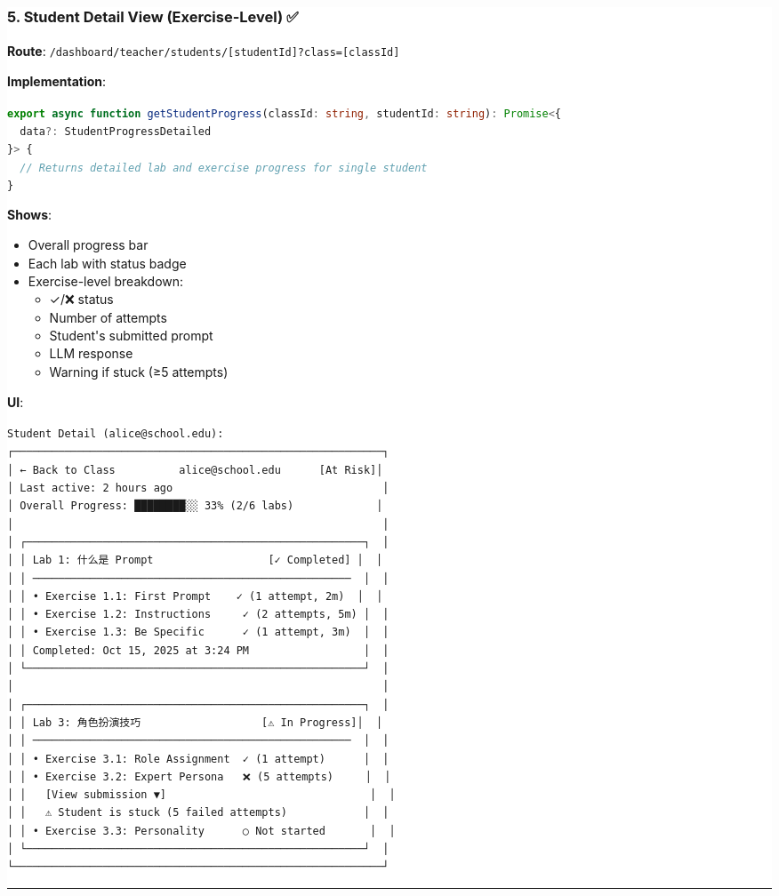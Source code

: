 
### 5. Student Detail View (Exercise-Level) ✅

**Route**: `/dashboard/teacher/students/[studentId]?class=[classId]`

**Implementation**:
```typescript
export async function getStudentProgress(classId: string, studentId: string): Promise<{
  data?: StudentProgressDetailed
}> {
  // Returns detailed lab and exercise progress for single student
}
```

**Shows**:
- Overall progress bar
- Each lab with status badge
- Exercise-level breakdown:
  - ✓/❌ status
  - Number of attempts
  - Student's submitted prompt
  - LLM response
  - Warning if stuck (≥5 attempts)

**UI**:
```
Student Detail (alice@school.edu):
┌──────────────────────────────────────────────────────────┐
│ ← Back to Class          alice@school.edu      [At Risk]│
│ Last active: 2 hours ago                                 │
│ Overall Progress: ████████░░ 33% (2/6 labs)             │
│                                                          │
│ ┌─────────────────────────────────────────────────────┐  │
│ │ Lab 1: 什么是 Prompt                  [✓ Completed] │  │
│ │ ──────────────────────────────────────────────────  │  │
│ │ • Exercise 1.1: First Prompt    ✓ (1 attempt, 2m)  │  │
│ │ • Exercise 1.2: Instructions     ✓ (2 attempts, 5m) │  │
│ │ • Exercise 1.3: Be Specific      ✓ (1 attempt, 3m)  │  │
│ │ Completed: Oct 15, 2025 at 3:24 PM                  │  │
│ └─────────────────────────────────────────────────────┘  │
│                                                          │
│ ┌─────────────────────────────────────────────────────┐  │
│ │ Lab 3: 角色扮演技巧                   [⚠️ In Progress]│  │
│ │ ──────────────────────────────────────────────────  │  │
│ │ • Exercise 3.1: Role Assignment  ✓ (1 attempt)      │  │
│ │ • Exercise 3.2: Expert Persona   ❌ (5 attempts)     │  │
│ │   [View submission ▼]                                │  │
│ │   ⚠️ Student is stuck (5 failed attempts)            │  │
│ │ • Exercise 3.3: Personality      ○ Not started       │  │
│ └─────────────────────────────────────────────────────┘  │
└──────────────────────────────────────────────────────────┘
```

---
